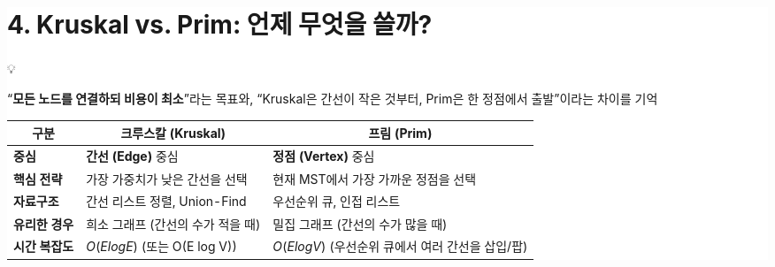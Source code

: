 
# **4. Kruskal vs. Prim: 언제 무엇을 쓸까?**

<aside>
💡

“**모든 노드를 연결하되 비용이 최소**”라는 목표와,
“Kruskal은 간선이 작은 것부터, Prim은 한 정점에서 출발”이라는 차이를 기억

</aside>

| 구분         | 크루스칼 (Kruskal)               | 프림 (Prim)                           |
| ---------- | ---------------------------- | ----------------------------------- |
| **중심**     | **간선 (Edge)** 중심             | **정점 (Vertex)** 중심                  |
| **핵심 전략**  | 가장 가중치가 낮은 간선을 선택            | 현재 MST에서 가장 가까운 정점을 선택              |
| **자료구조**   | 간선 리스트 정렬, Union-Find        | 우선순위 큐, 인접 리스트                      |
| **유리한 경우** | 희소 그래프 (간선의 수가 적을 때)         | 밀집 그래프 (간선의 수가 많을 때)                |
| **시간 복잡도** | $O(E log E)$ (또는 O(E log V)) | $O(E log V)$ (우선순위 큐에서 여러 간선을 삽입/팝) |
